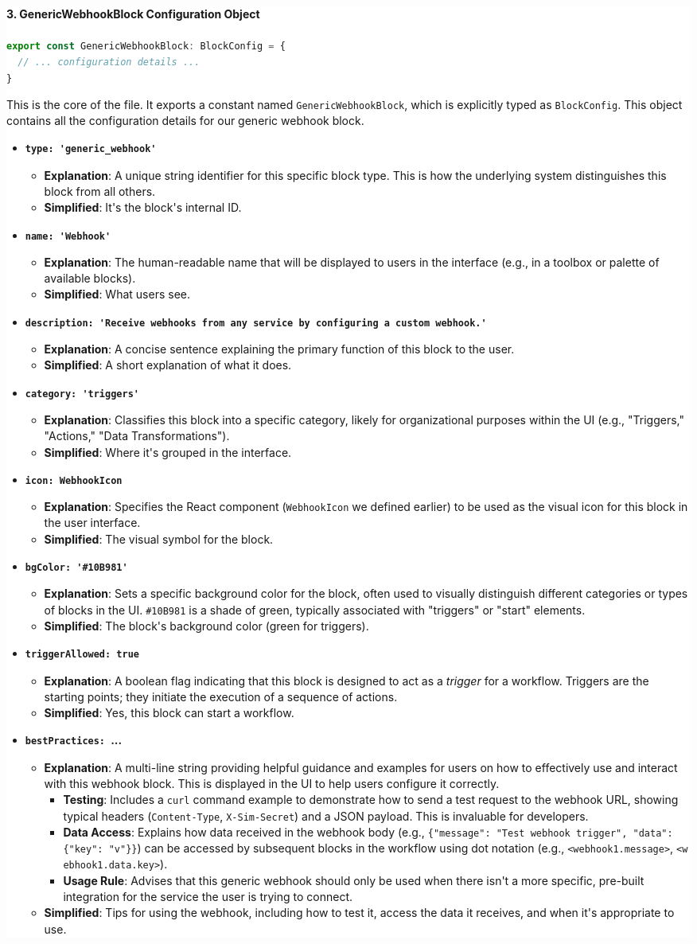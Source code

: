 #### 3. GenericWebhookBlock Configuration Object

```typescript
export const GenericWebhookBlock: BlockConfig = {
  // ... configuration details ...
}
```

This is the core of the file. It exports a constant named `GenericWebhookBlock`, which is explicitly typed as `BlockConfig`. This object contains all the configuration details for our generic webhook block.

*   **`type: 'generic_webhook'`**
    *   **Explanation**: A unique string identifier for this specific block type. This is how the underlying system distinguishes this block from all others.
    *   **Simplified**: It's the block's internal ID.

*   **`name: 'Webhook'`**
    *   **Explanation**: The human-readable name that will be displayed to users in the interface (e.g., in a toolbox or palette of available blocks).
    *   **Simplified**: What users see.

*   **`description: 'Receive webhooks from any service by configuring a custom webhook.'`**
    *   **Explanation**: A concise sentence explaining the primary function of this block to the user.
    *   **Simplified**: A short explanation of what it does.

*   **`category: 'triggers'`**
    *   **Explanation**: Classifies this block into a specific category, likely for organizational purposes within the UI (e.g., "Triggers," "Actions," "Data Transformations").
    *   **Simplified**: Where it's grouped in the interface.

*   **`icon: WebhookIcon`**
    *   **Explanation**: Specifies the React component (`WebhookIcon` we defined earlier) to be used as the visual icon for this block in the user interface.
    *   **Simplified**: The visual symbol for the block.

*   **`bgColor: '#10B981'`**
    *   **Explanation**: Sets a specific background color for the block, often used to visually distinguish different categories or types of blocks in the UI. `#10B981` is a shade of green, typically associated with "triggers" or "start" elements.
    *   **Simplified**: The block's background color (green for triggers).

*   **`triggerAllowed: true`**
    *   **Explanation**: A boolean flag indicating that this block is designed to act as a *trigger* for a workflow. Triggers are the starting points; they initiate the execution of a sequence of actions.
    *   **Simplified**: Yes, this block can start a workflow.

*   **`bestPractices: `...` `**
    *   **Explanation**: A multi-line string providing helpful guidance and examples for users on how to effectively use and interact with this webhook block. This is displayed in the UI to help users configure it correctly.
        *   **Testing**: Includes a `curl` command example to demonstrate how to send a test request to the webhook URL, showing typical headers (`Content-Type`, `X-Sim-Secret`) and a JSON payload. This is invaluable for developers.
        *   **Data Access**: Explains how data received in the webhook body (e.g., `{"message": "Test webhook trigger", "data": {"key": "v"}}`) can be accessed by subsequent blocks in the workflow using dot notation (e.g., `<webhook1.message>`, `<webhook1.data.key>`).
        *   **Usage Rule**: Advises that this generic webhook should only be used when there isn't a more specific, pre-built integration for the service the user is trying to connect.
    *   **Simplified**: Tips for using the webhook, including how to test it, access the data it receives, and when it's appropriate to use.

